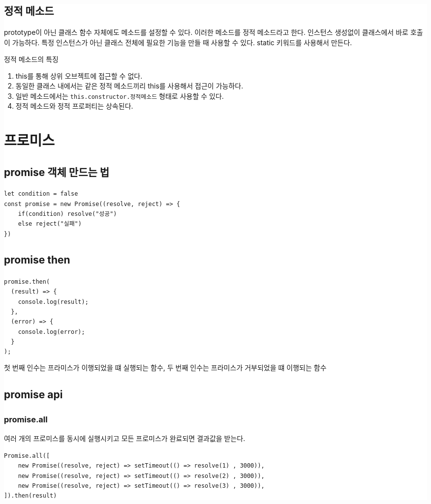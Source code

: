## 정적 메소드

prototype이 아닌 클래스 함수 자체에도 메소드를 설정할 수 있다. 이러한 메소드를 정적 메소드라고 한다. 인스턴스 생성없이 클래스에서 바로 호출이 가능하다. 특정 인스턴스가 아닌 클래스 전체에 필요한 기능을 만들 때 사용할 수 있다. static 키워드를 사용해서 만든다.

정적 메소드의 특징

1. this를 통해 상위 오브젝트에 접근할 수 없다.
2. 동일한 클래스 내에서는 같은 정적 메소드끼리 this를 사용해서 접근이 가능하다.
3. 일반 메소드에서는 `this.constructor.정적메소드` 형태로 사용할 수 있다.
4. 정적 메소드와 정적 프로퍼티는 상속된다.

# 프로미스

## promise 객체 만드는 법

```
let condition = false
const promise = new Promise((resolve, reject) => {
    if(condition) resolve("성공")
    else reject("실패")
})
```

## promise then

```
promise.then(
  (result) => {
    console.log(result);
  },
  (error) => {
    console.log(error);
  }
);
```

첫 번째 인수는 프라미스가 이행되었을 떄 실행되는 함수, 두 번째 인수는 프라미스가 거부되었을 떄 이행되는 함수

## promise api

### promise.all

여러 개의 프로미스를 동시에 실행시키고 모든 프로미스가 완료되면 결과값을 받는다.

```
Promise.all([
    new Promise((resolve, reject) => setTimeout(() => resolve(1) , 3000)),
    new Promise((resolve, reject) => setTimeout(() => resolve(2) , 3000)),
    new Promise((resolve, reject) => setTimeout(() => resolve(3) , 3000)),
]).then(result)
```

